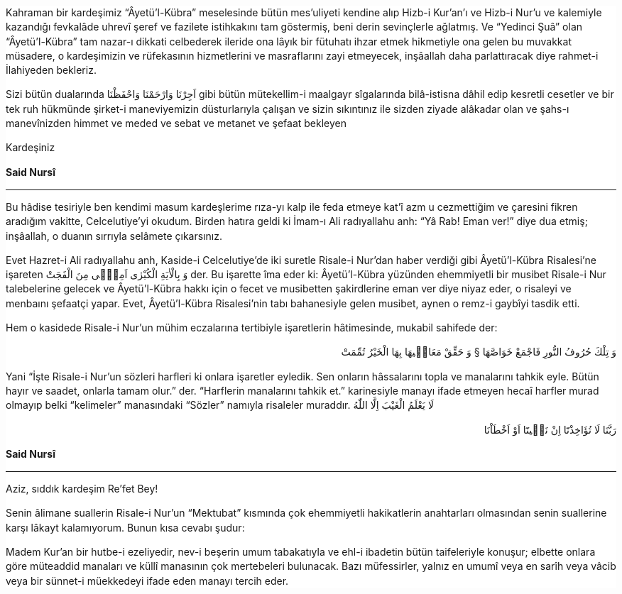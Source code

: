 Kahraman bir kardeşimiz “Âyetü’l-Kübra” meselesinde bütün mes’uliyeti kendine alıp Hizb-i Kur’an’ı ve Hizb-i Nur’u ve kalemiyle kazandığı fevkalâde uhrevî şeref ve fazilete istihkakını tam göstermiş, beni derin sevinçlerle ağlatmış. Ve “Yedinci Şuâ” olan “Âyetü’l-Kübra” tam nazar-ı dikkati celbederek ileride ona lâyık bir fütuhatı ihzar etmek hikmetiyle ona gelen bu muvakkat müsadere, o kardeşimizin ve rüfekasının hizmetlerini ve masraflarını zayi etmeyecek, inşâallah daha parlattıracak diye rahmet-i İlahiyeden bekleriz.

Sizi bütün dualarında <span class="arabic" dir="rtl">اَجِرْنَا وَارْحَمْنَا وَاحْفَظْنَا</span> gibi bütün mütekellim-i maalgayr sîgalarında bilâ-istisna dâhil edip kesretli cesetler ve bir tek ruh hükmünde şirket-i maneviyemizin düsturlarıyla çalışan ve sizin sıkıntınız ile sizden ziyade alâkadar olan ve şahs-ı manevînizden himmet ve meded ve sebat ve metanet ve şefaat bekleyen

Kardeşiniz

**Said Nursî**

***

Bu hâdise tesiriyle ben kendimi masum kardeşlerime rıza-yı kalp ile feda etmeye kat’î azm u cezmettiğim ve çaresini fikren aradığım vakitte, Celcelutiye’yi okudum. Birden hatıra geldi ki İmam-ı Ali radıyallahu anh: “Yâ Rab! Eman ver!” diye dua etmiş; inşâallah, o duanın sırrıyla selâmete çıkarsınız.

Evet Hazret-i Ali radıyallahu anh, Kaside-i Celcelutiye’de iki suretle Risale-i Nur’dan haber verdiği gibi Âyetü’l-Kübra Risalesi’ne işareten <span class="arabic" dir="rtl">وَ بِالْاٰيَةِ الْكُبْرٰى اَمِنّٖى مِنَ الْفَجَتْ</span> der. Bu işarette îma eder ki: Âyetü’l-Kübra yüzünden ehemmiyetli bir musibet Risale-i Nur talebelerine gelecek ve Âyetü’l-Kübra hakkı için o fecet ve musibetten şakirdlerine eman ver diye niyaz eder, o risaleyi ve menbaını şefaatçi yapar. Evet, Âyetü’l-Kübra Risalesi’nin tabı bahanesiyle gelen musibet, aynen o remz-i gaybîyi tasdik etti.

Hem o kasidede Risale-i Nur’un mühim eczalarına tertibiyle işaretlerin hâtimesinde, mukabil sahifede der:

<p class="arabic" dir="rtl">وَ تِلْكَ حُرُوفُ النُّورِ فَاجْمَعْ خَوَاصَّهَا § وَ حَقِّقْ مَعَانٖيهَا بِهَا الْخَيْرُ تُمِّمَتْ</p>

Yani “İşte Risale-i Nur’un sözleri harfleri ki onlara işaretler eyledik. Sen onların hâssalarını topla ve manalarını tahkik eyle. Bütün hayır ve saadet, onlarla tamam olur.” der. “Harflerin manalarını tahkik et.” karinesiyle manayı ifade etmeyen hecaî harfler murad olmayıp belki “kelimeler” manasındaki “Sözler” namıyla risaleler muraddır. <span class="arabic" dir="rtl">لَا يَعْلَمُ الْغَيْبَ اِلَّا اللّٰهُ</span>

<p class="arabic" dir="rtl">رَبَّنَا لَا تُؤَاخِذْنَٓا اِنْ نَسٖينَٓا اَوْ اَخْطَاْنَا</p>

**Said Nursî**

***

Aziz, sıddık kardeşim Re’fet Bey!

Senin âlimane suallerin Risale-i Nur’un “Mektubat” kısmında çok ehemmiyetli hakikatlerin anahtarları olmasından senin suallerine karşı lâkayt kalamıyorum. Bunun kısa cevabı şudur:

Madem Kur’an bir hutbe-i ezeliyedir, nev-i beşerin umum tabakatıyla ve ehl-i ibadetin bütün taifeleriyle konuşur; elbette onlara göre müteaddid manaları ve küllî manasının çok mertebeleri bulunacak. Bazı müfessirler, yalnız en umumî veya en sarîh veya vâcib veya bir sünnet-i müekkedeyi ifade eden manayı tercih eder.
